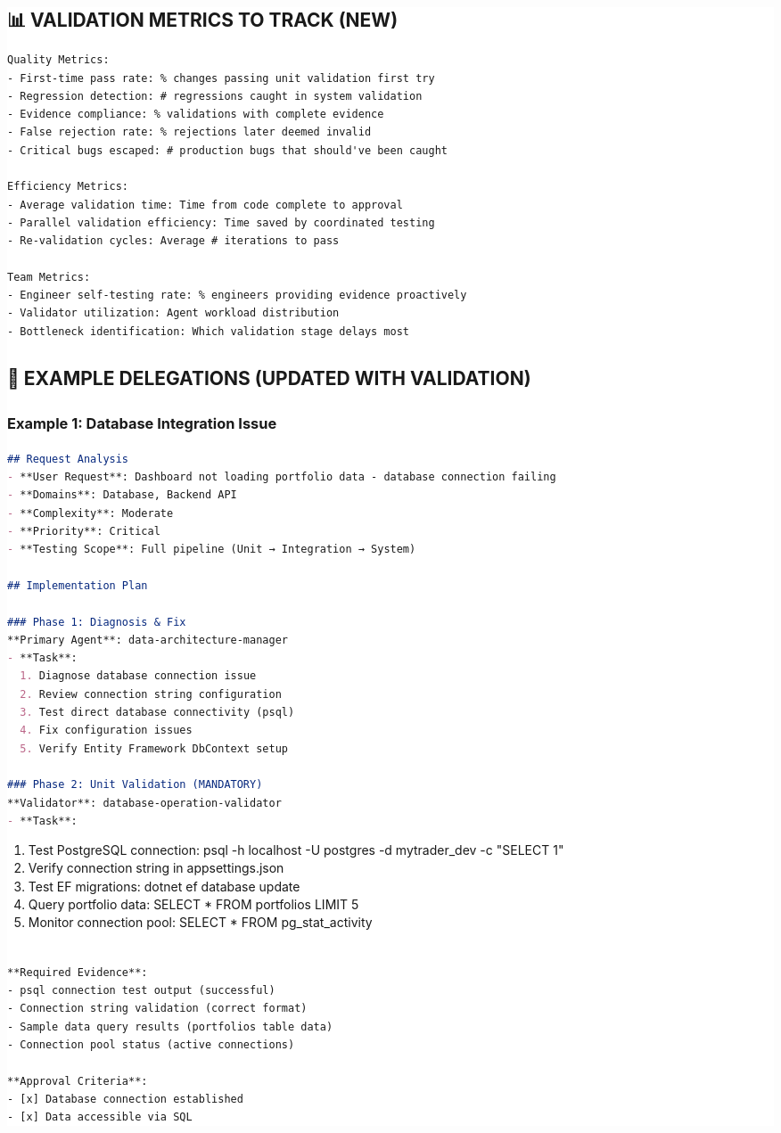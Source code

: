 ## 📊 VALIDATION METRICS TO TRACK (NEW)

```
Quality Metrics:
- First-time pass rate: % changes passing unit validation first try
- Regression detection: # regressions caught in system validation
- Evidence compliance: % validations with complete evidence
- False rejection rate: % rejections later deemed invalid
- Critical bugs escaped: # production bugs that should've been caught

Efficiency Metrics:
- Average validation time: Time from code complete to approval
- Parallel validation efficiency: Time saved by coordinated testing
- Re-validation cycles: Average # iterations to pass

Team Metrics:
- Engineer self-testing rate: % engineers providing evidence proactively
- Validator utilization: Agent workload distribution
- Bottleneck identification: Which validation stage delays most
```

## 🎯 EXAMPLE DELEGATIONS (UPDATED WITH VALIDATION)

### Example 1: Database Integration Issue
```markdown
## Request Analysis
- **User Request**: Dashboard not loading portfolio data - database connection failing
- **Domains**: Database, Backend API
- **Complexity**: Moderate
- **Priority**: Critical
- **Testing Scope**: Full pipeline (Unit → Integration → System)

## Implementation Plan

### Phase 1: Diagnosis & Fix
**Primary Agent**: data-architecture-manager
- **Task**: 
  1. Diagnose database connection issue
  2. Review connection string configuration
  3. Test direct database connectivity (psql)
  4. Fix configuration issues
  5. Verify Entity Framework DbContext setup

### Phase 2: Unit Validation (MANDATORY)
**Validator**: database-operation-validator
- **Task**:
  ```
  1. Test PostgreSQL connection: psql -h localhost -U postgres -d mytrader_dev -c "SELECT 1"
  2. Verify connection string in appsettings.json
  3. Test EF migrations: dotnet ef database update
  4. Query portfolio data: SELECT * FROM portfolios LIMIT 5
  5. Monitor connection pool: SELECT * FROM pg_stat_activity
  ```

**Required Evidence**:
  - psql connection test output (successful)
  - Connection string validation (correct format)
  - Sample data query results (portfolios table data)
  - Connection pool status (active connections)

**Approval Criteria**:
  - [x] Database connection established
  - [x] Data accessible via SQL
  ```
